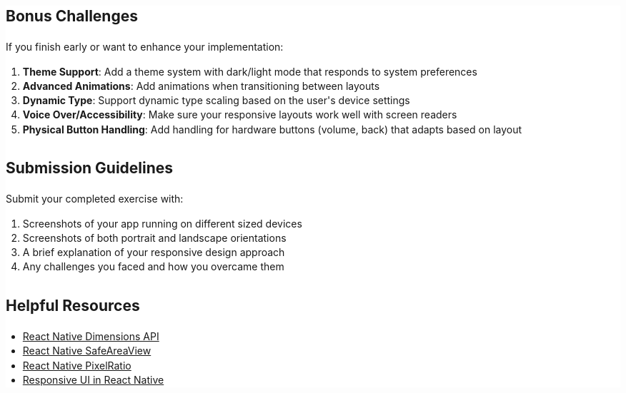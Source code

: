 ## Bonus Challenges

If you finish early or want to enhance your implementation:

1. **Theme Support**: Add a theme system with dark/light mode that responds to system preferences
2. **Advanced Animations**: Add animations when transitioning between layouts
3. **Dynamic Type**: Support dynamic type scaling based on the user's device settings
4. **Voice Over/Accessibility**: Make sure your responsive layouts work well with screen readers
5. **Physical Button Handling**: Add handling for hardware buttons (volume, back) that adapts based on layout

## Submission Guidelines

Submit your completed exercise with:

1. Screenshots of your app running on different sized devices
2. Screenshots of both portrait and landscape orientations
3. A brief explanation of your responsive design approach
4. Any challenges you faced and how you overcame them

## Helpful Resources

- [React Native Dimensions API](https://reactnative.dev/docs/dimensions)
- [React Native SafeAreaView](https://reactnative.dev/docs/safeareaview)
- [React Native PixelRatio](https://reactnative.dev/docs/pixelratio)
- [Responsive UI in React Native](https://reactnative.dev/docs/next/responsive-ui) 